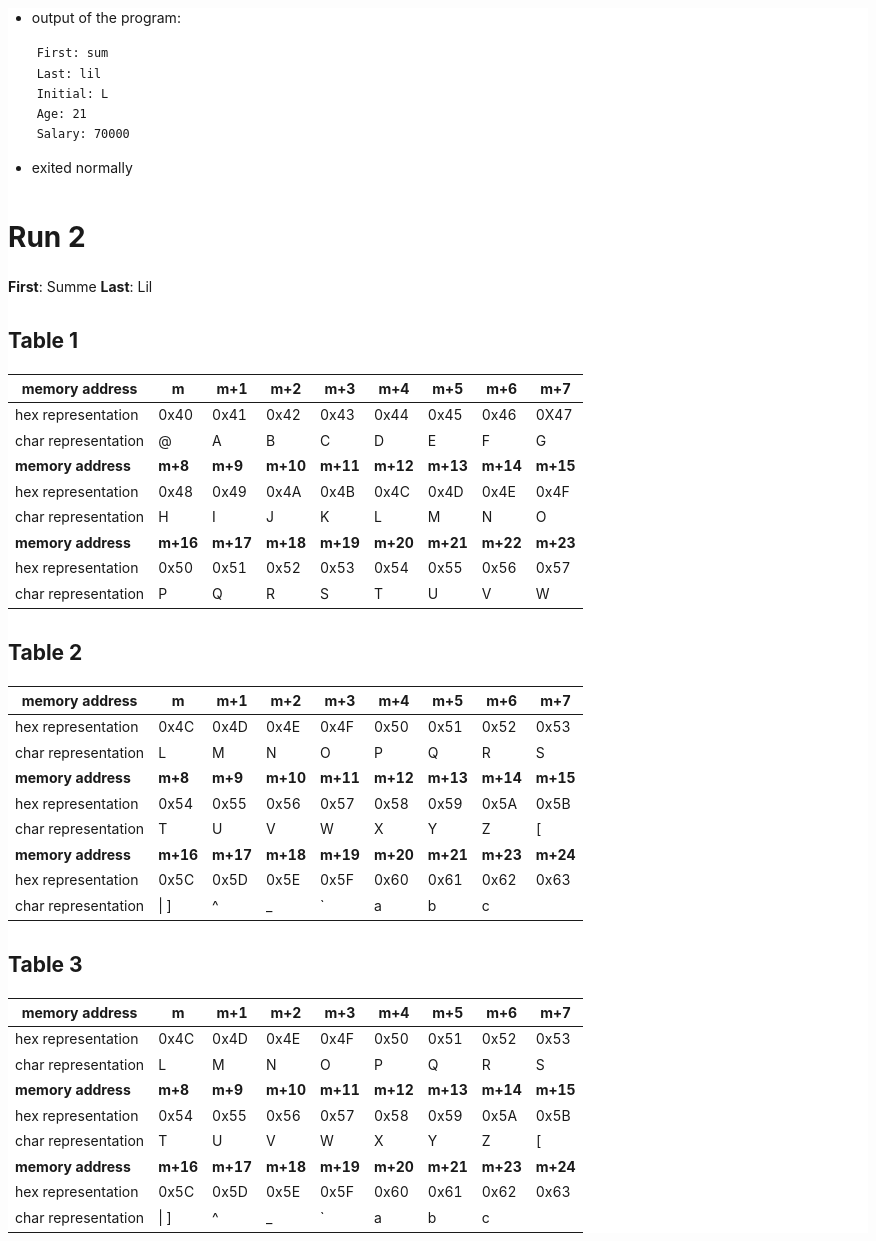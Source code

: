 - output of the program:
```
	First: sum
	Last: lil
	Initial: L
	Age: 21
	Salary: 70000
```
- exited normally



# Run 2
__First__: Summe     __Last__: Lil
## Table 1
  memory address | m | m+1 | m+2 | m+3| m+4 | __m+5__ | __m+6__ | __m+7__
  ---|---|---|---|---|---|---|---|---
  hex representation| 0x40 | 0x41| 0x42| 0x43 | 0x44| 0x45| 0x46| 0X47
  char representation| @| A| B| C| D | E|  F| G
  __memory address__ | __m+8__| __m+9__  | __m+10__  |  __m+11__ | __m+12__ | __m+13__| __m+14__ | __m+15__
  hex representation| 0x48| 0x49| 0x4A| 0x4B| 0x4C| 0x4D | 0x4E| 0x4F
  char representation| H | I| J| K| L| M| N| O
  __memory address__ | __m+16__| __m+17__  | __m+18__  |  __m+19__ | __m+20__ | __m+21__| __m+22__ | __m+23__
  hex representation| 0x50| 0x51 | 0x52| 0x53| 0x54| 0x55| 0x56 | 0x57
  char representation| P| Q | R | S| T|U | V|W

## Table 2
  memory address | m | m+1 | m+2 | m+3| m+4 | __m+5__ | __m+6__ | __m+7__
  ---|---|---|---|---|---|---|---|---
  hex representation|0x4C| 0x4D | 0x4E| 0x4F | 0x50| 0x51 | 0x52| 0x53
  char representation| L| M| N| O| P|Q | R|S
  __memory address__ | __m+8__| __m+9__  | __m+10__  |  __m+11__ | __m+12__ | __m+13__| __m+14__ | __m+15__
  hex representation|0x54| 0x55| 0x56 | 0x57 | 0x58| 0x59| 0x5A | 0x5B
  char representation| T| U| V| W| X| Y|Z |[
  __memory address__ | __m+16__| __m+17__  | __m+18__  |  __m+19__ | __m+20__ | __m+21__| __m+23__ | __m+24__
  hex representation| 0x5C| 0x5D| 0x5E| 0x5F| 0x60| 0x61| 0x62| 0x63
  char representation|\| ]|^ | _| \`| a| b|c

## Table 3
  memory address | m | m+1 | m+2 | m+3| m+4 | __m+5__ | __m+6__ | __m+7__
  ---|---|---|---|---|---|---|---|---
  hex representation|0x4C| 0x4D | 0x4E| 0x4F | 0x50| 0x51 | 0x52| 0x53
  char representation| L| M| N| O| P|Q | R|S
  __memory address__ | __m+8__| __m+9__  | __m+10__  |  __m+11__ | __m+12__ | __m+13__| __m+14__ | __m+15__
  hex representation|0x54| 0x55| 0x56 | 0x57 | 0x58| 0x59| 0x5A | 0x5B
  char representation| T| U| V| W| X| Y|Z |[
  __memory address__ | __m+16__| __m+17__  | __m+18__  |  __m+19__ | __m+20__ | __m+21__| __m+23__ | __m+24__
  hex representation| 0x5C| 0x5D| 0x5E| 0x5F| 0x60| 0x61| 0x62| 0x63
  char representation|\| ]|^ | _| \`| a| b|c

